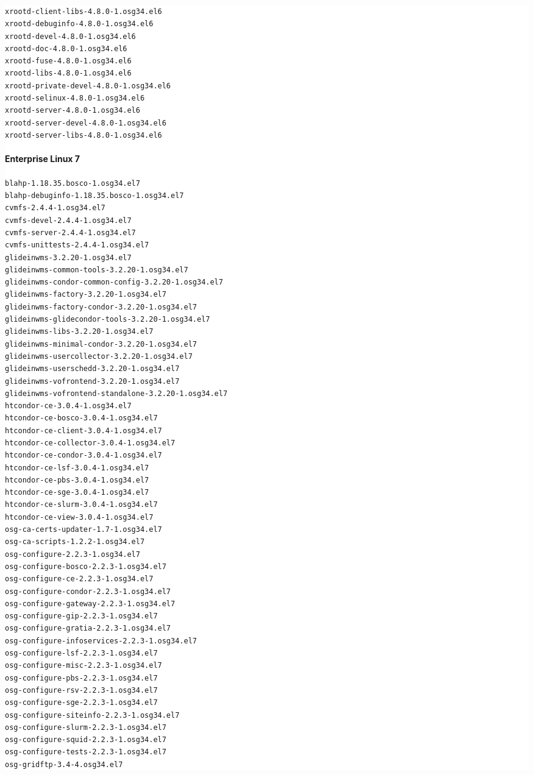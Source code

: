 ``` file
xrootd-client-libs-4.8.0-1.osg34.el6
xrootd-debuginfo-4.8.0-1.osg34.el6
xrootd-devel-4.8.0-1.osg34.el6
xrootd-doc-4.8.0-1.osg34.el6
xrootd-fuse-4.8.0-1.osg34.el6
xrootd-libs-4.8.0-1.osg34.el6
xrootd-private-devel-4.8.0-1.osg34.el6
xrootd-selinux-4.8.0-1.osg34.el6
xrootd-server-4.8.0-1.osg34.el6
xrootd-server-devel-4.8.0-1.osg34.el6
xrootd-server-libs-4.8.0-1.osg34.el6
```

#### Enterprise Linux 7

``` file
blahp-1.18.35.bosco-1.osg34.el7
blahp-debuginfo-1.18.35.bosco-1.osg34.el7
cvmfs-2.4.4-1.osg34.el7
cvmfs-devel-2.4.4-1.osg34.el7
cvmfs-server-2.4.4-1.osg34.el7
cvmfs-unittests-2.4.4-1.osg34.el7
glideinwms-3.2.20-1.osg34.el7
glideinwms-common-tools-3.2.20-1.osg34.el7
glideinwms-condor-common-config-3.2.20-1.osg34.el7
glideinwms-factory-3.2.20-1.osg34.el7
glideinwms-factory-condor-3.2.20-1.osg34.el7
glideinwms-glidecondor-tools-3.2.20-1.osg34.el7
glideinwms-libs-3.2.20-1.osg34.el7
glideinwms-minimal-condor-3.2.20-1.osg34.el7
glideinwms-usercollector-3.2.20-1.osg34.el7
glideinwms-userschedd-3.2.20-1.osg34.el7
glideinwms-vofrontend-3.2.20-1.osg34.el7
glideinwms-vofrontend-standalone-3.2.20-1.osg34.el7
htcondor-ce-3.0.4-1.osg34.el7
htcondor-ce-bosco-3.0.4-1.osg34.el7
htcondor-ce-client-3.0.4-1.osg34.el7
htcondor-ce-collector-3.0.4-1.osg34.el7
htcondor-ce-condor-3.0.4-1.osg34.el7
htcondor-ce-lsf-3.0.4-1.osg34.el7
htcondor-ce-pbs-3.0.4-1.osg34.el7
htcondor-ce-sge-3.0.4-1.osg34.el7
htcondor-ce-slurm-3.0.4-1.osg34.el7
htcondor-ce-view-3.0.4-1.osg34.el7
osg-ca-certs-updater-1.7-1.osg34.el7
osg-ca-scripts-1.2.2-1.osg34.el7
osg-configure-2.2.3-1.osg34.el7
osg-configure-bosco-2.2.3-1.osg34.el7
osg-configure-ce-2.2.3-1.osg34.el7
osg-configure-condor-2.2.3-1.osg34.el7
osg-configure-gateway-2.2.3-1.osg34.el7
osg-configure-gip-2.2.3-1.osg34.el7
osg-configure-gratia-2.2.3-1.osg34.el7
osg-configure-infoservices-2.2.3-1.osg34.el7
osg-configure-lsf-2.2.3-1.osg34.el7
osg-configure-misc-2.2.3-1.osg34.el7
osg-configure-pbs-2.2.3-1.osg34.el7
osg-configure-rsv-2.2.3-1.osg34.el7
osg-configure-sge-2.2.3-1.osg34.el7
osg-configure-siteinfo-2.2.3-1.osg34.el7
osg-configure-slurm-2.2.3-1.osg34.el7
osg-configure-squid-2.2.3-1.osg34.el7
osg-configure-tests-2.2.3-1.osg34.el7
osg-gridftp-3.4-4.osg34.el7
```